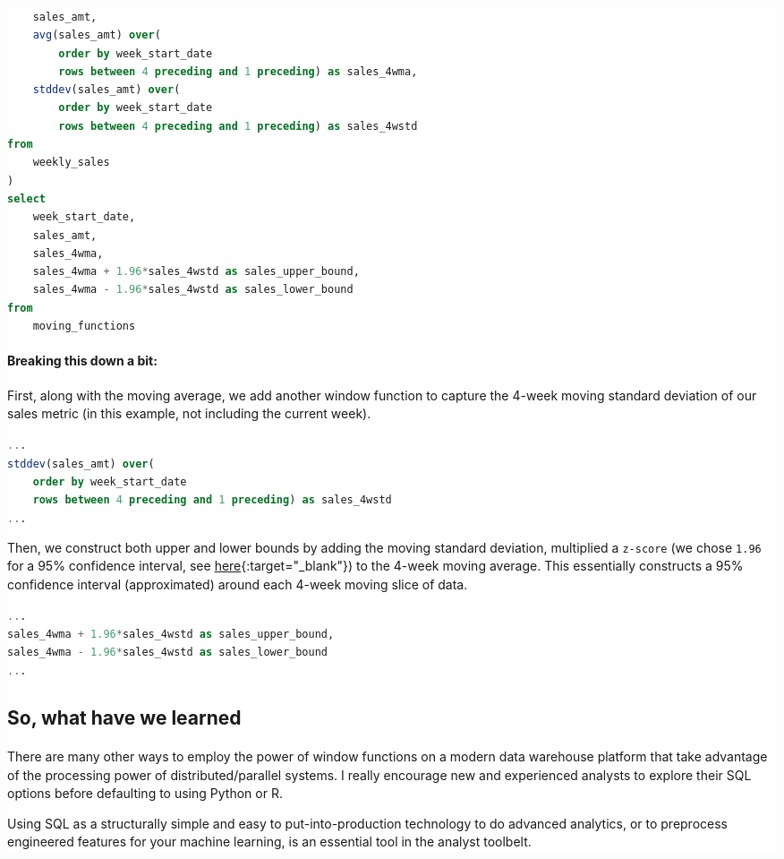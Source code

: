 ```sql
    sales_amt,
    avg(sales_amt) over(
        order by week_start_date
        rows between 4 preceding and 1 preceding) as sales_4wma,
    stddev(sales_amt) over(
        order by week_start_date
        rows between 4 preceding and 1 preceding) as sales_4wstd
from
    weekly_sales
)
select
    week_start_date,
    sales_amt,
    sales_4wma,
    sales_4wma + 1.96*sales_4wstd as sales_upper_bound,
    sales_4wma - 1.96*sales_4wstd as sales_lower_bound
from
    moving_functions
```

#### Breaking this down a bit:
First, along with the moving average, we add another window function to capture the 4-week moving standard deviation of our sales metric (in this example, not including the current week).
```sql
...
stddev(sales_amt) over(
    order by week_start_date
    rows between 4 preceding and 1 preceding) as sales_4wstd
...
```

Then, we construct both upper and lower bounds by adding the moving standard deviation, multiplied a `z-score` (we chose `1.96` for a 95% confidence interval, see [here](http://www.ltcconline.net/greenl/courses/201/estimation/smallConfLevelTable.htm){:target="_blank"}) to the 4-week moving average. This essentially constructs a 95% confidence interval (approximated) around each 4-week moving slice of data.

```sql
...
sales_4wma + 1.96*sales_4wstd as sales_upper_bound,
sales_4wma - 1.96*sales_4wstd as sales_lower_bound
...
```

## So, what have we learned
There are many other ways to employ the power of window functions on a modern data warehouse platform that take advantage of the processing power of distributed/parallel systems. I really encourage new and experienced analysts to explore their SQL options before defaulting to using Python or R.

Using SQL as a structurally simple and easy to put-into-production technology to do advanced analytics, or to preprocess engineered features for your machine learning, is an essential tool in the analyst toolbelt.
